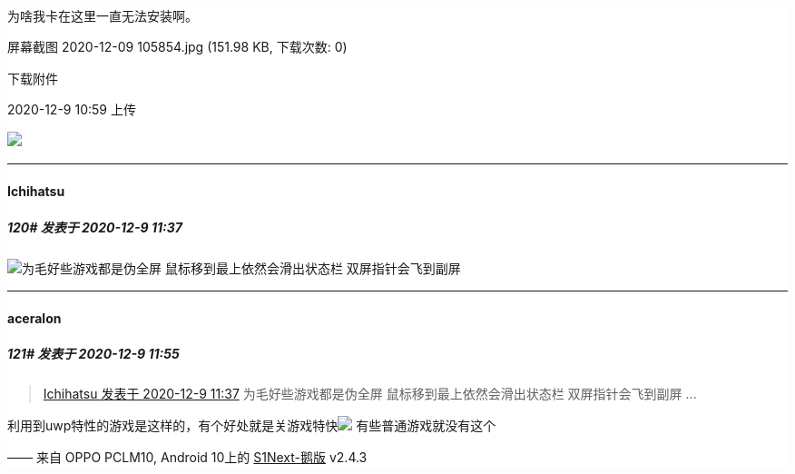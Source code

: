 


为啥我卡在这里一直无法安装啊。






屏幕截图 2020-12-09 105854.jpg
(151.98 KB, 下载次数: 0)




下载附件


2020-12-9 10:59 上传









<img src="https://img.saraba1st.com/forum/202012/09/105937a9etr74riqikq8e4.jpg" referrerpolicy="no-referrer">












*****

####  Ichihatsu  
##### 120#       发表于 2020-12-9 11:37



<img src="https://static.saraba1st.com/image/smiley/face2017/001.png" referrerpolicy="no-referrer">为毛好些游戏都是伪全屏 鼠标移到最上依然会滑出状态栏 双屏指针会飞到副屏







*****

####  aceralon  
##### 121#       发表于 2020-12-9 11:55



<blockquote><a href="httphttps://bbs.saraba1st.com/2b/forum.php?mod=redirect&amp;goto=findpost&amp;pid=49658830&amp;ptid=1975622" target="_blank">Ichihatsu 发表于 2020-12-9 11:37</a>
为毛好些游戏都是伪全屏 鼠标移到最上依然会滑出状态栏 双屏指针会飞到副屏 ...</blockquote>
利用到uwp特性的游戏是这样的，有个好处就是关游戏特快<img src="https://static.saraba1st.com/image/smiley/face2017/037.png" referrerpolicy="no-referrer">
有些普通游戏就没有这个

—— 来自 OPPO PCLM10, Android 10上的 [S1Next-鹅版](https://github.com/ykrank/S1-Next/releases) v2.4.3
